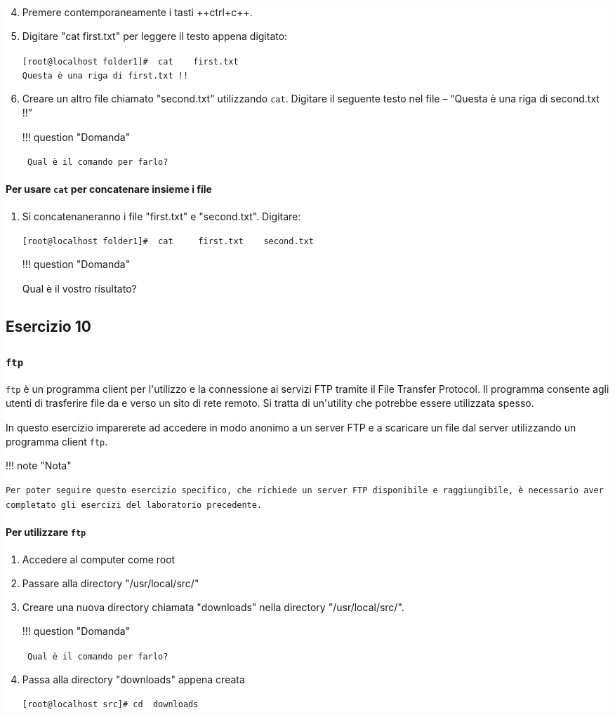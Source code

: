 4. Premere contemporaneamente i tasti ++ctrl+c++.

5. Digitare "cat first.txt" per leggere il testo appena digitato:

    ```bash
    [root@localhost folder1]#  cat    first.txt
    Questa è una riga di first.txt !!
    ```

6. Creare un altro file chiamato "second.txt" utilizzando `cat`. Digitare il seguente testo nel file – “Questa è una riga di second.txt !!”

    !!! question "Domanda"
   
        Qual è il comando per farlo?

#### Per usare `cat` per concatenare insieme i file

1. Si concatenaneranno i file "first.txt" e "second.txt". Digitare:

    ```bash
    [root@localhost folder1]#  cat     first.txt    second.txt
    ```

    !!! question "Domanda"

     Qual è il vostro risultato?

## Esercizio 10

### `ftp`

`ftp` è un programma client per l'utilizzo e la connessione ai servizi FTP tramite il File Transfer Protocol. Il programma consente agli utenti di trasferire file da e verso un sito di rete remoto. Si tratta di un'utility che potrebbe essere utilizzata spesso.

In questo esercizio imparerete ad accedere in modo anonimo a un server FTP e a scaricare un file dal server utilizzando un programma client `ftp`.

!!! note "Nota"

    Per poter seguire questo esercizio specifico, che richiede un server FTP disponibile e raggiungibile, è necessario aver completato gli esercizi del laboratorio precedente.

#### Per utilizzare `ftp`

1. Accedere al computer come root

2. Passare alla directory "/usr/local/src/"

3. Creare una nuova directory chiamata "downloads" nella directory "/usr/local/src/".

    !!! question "Domanda"
   
        Qual è il comando per farlo?

4. Passa alla directory "downloads" appena creata

    ```bash
    [root@localhost src]# cd  downloads
    ```

